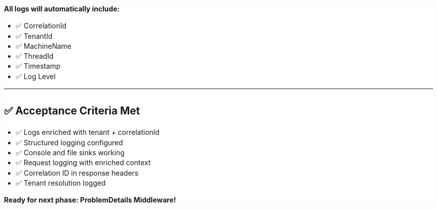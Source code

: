 **All logs will automatically include:**
- ✅ CorrelationId
- ✅ TenantId
- ✅ MachineName
- ✅ ThreadId
- ✅ Timestamp
- ✅ Log Level

---

## ✅ Acceptance Criteria Met

- ✅ Logs enriched with tenant + correlationId
- ✅ Structured logging configured
- ✅ Console and file sinks working
- ✅ Request logging with enriched context
- ✅ Correlation ID in response headers
- ✅ Tenant resolution logged

**Ready for next phase: ProblemDetails Middleware!**


